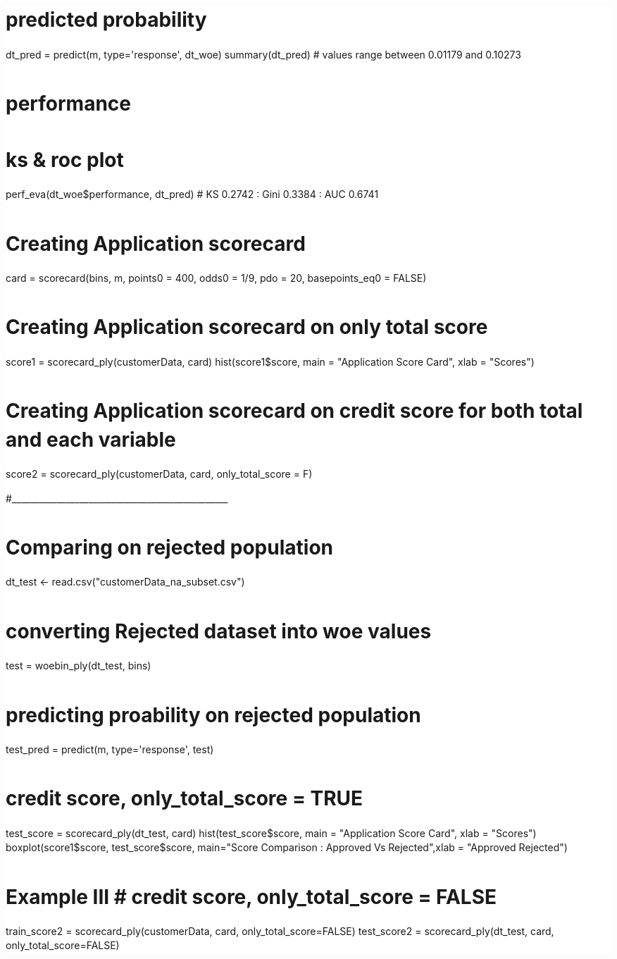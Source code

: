# predicted probability
dt_pred = predict(m, type='response', dt_woe)
summary(dt_pred) # values range between 0.01179 and 0.10273

# performance
# ks & roc plot
perf_eva(dt_woe$performance, dt_pred) # KS 0.2742 : Gini 0.3384 : AUC 0.6741

# Creating Application scorecard
card = scorecard(bins, m, points0 = 400, odds0 = 1/9, pdo = 20,
                 basepoints_eq0 = FALSE)

# Creating Application scorecard on only total score
score1 = scorecard_ply(customerData, card)
hist(score1$score, main = "Application Score Card", xlab = "Scores")

# Creating Application scorecard on credit score for both total and each variable
score2 = scorecard_ply(customerData, card, only_total_score = F)

#________________________________________________
# Comparing on rejected population
dt_test <- read.csv("customerData_na_subset.csv")

# converting Rejected dataset into woe values
test = woebin_ply(dt_test, bins)

# predicting proability on rejected population
test_pred = predict(m, type='response', test)

# credit score, only_total_score = TRUE
test_score = scorecard_ply(dt_test, card)
hist(test_score$score, main = "Application Score Card", xlab = "Scores")
boxplot(score1$score, test_score$score, main="Score Comparison : Approved Vs Rejected",xlab = "Approved                               Rejected")

# Example III # credit score, only_total_score = FALSE
train_score2 = scorecard_ply(customerData, card, only_total_score=FALSE)
test_score2 = scorecard_ply(dt_test, card, only_total_score=FALSE)
